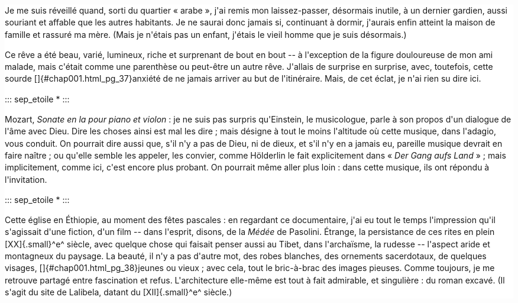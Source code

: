 Je me suis réveillé quand, sorti du quartier
« arabe », j\'ai remis mon laissez-passer, désormais
inutile, à un dernier gardien, aussi souriant et
affable que les autres habitants. Je ne saurai donc
jamais si, continuant à dormir, j\'aurais enfin atteint
la maison de famille et rassuré ma mère. (Mais je
n\'étais pas un enfant, j\'étais le vieil homme que je
suis désormais.)

Ce rêve a été beau, varié, lumineux, riche et surprenant de bout en bout -- à l\'exception de la figure
douloureuse de mon ami malade, mais c\'était comme
une parenthèse ou peut-être un autre rêve. J\'allais
de surprise en surprise, avec, toutefois, cette sourde
[]{#chap001.html_pg_37}anxiété de ne jamais arriver au but de l\'itinéraire.
Mais, de cet éclat, je n\'ai rien su dire ici.

::: sep_etoile
\*
:::

Mozart, *Sonate en la pour piano et violon* : je ne
suis pas surpris qu\'Einstein, le musicologue, parle à
son propos d\'un dialogue de l\'âme avec Dieu. Dire
les choses ainsi est mal les dire ; mais désigne à tout
le moins l\'altitude où cette musique, dans l\'adagio,
vous conduit. On pourrait dire aussi que, s\'il n\'y a
pas de Dieu, ni de dieux, et s\'il n\'y en a jamais eu,
pareille musique devrait en faire naître ; ou qu\'elle
semble les appeler, les convier, comme Hölderlin le
fait explicitement dans « *Der Gang aufs Land* » ;
mais implicitement, comme ici, c\'est encore plus
probant. On pourrait même aller plus loin : dans
cette musique, ils ont répondu à l\'invitation.

::: sep_etoile
\*
:::

Cette église en Éthiopie, au moment des fêtes
pascales : en regardant ce documentaire, j\'ai eu tout
le temps l\'impression qu\'il s\'agissait d\'une fiction,
d\'un film -- dans l\'esprit, disons, de la *Médée* de
Pasolini. Étrange, la persistance de ces rites en
plein [XX]{.small}^e^ siècle, avec quelque chose qui faisait
penser aussi au Tibet, dans l\'archaïsme, la rudesse
-- l\'aspect aride et montagneux du paysage. La
beauté, il n\'y a pas d\'autre mot, des robes blanches,
des ornements sacerdotaux, de quelques visages,
[]{#chap001.html_pg_38}jeunes ou vieux ; avec cela, tout le bric-à-brac des
images pieuses. Comme toujours, je me retrouve
partagé entre fascination et refus. L\'architecture
elle-même est tout à fait admirable, et singulière :
du roman excavé. (Il s\'agit du site de Lalibela,
datant du [XII]{.small}^e^ siècle.)
